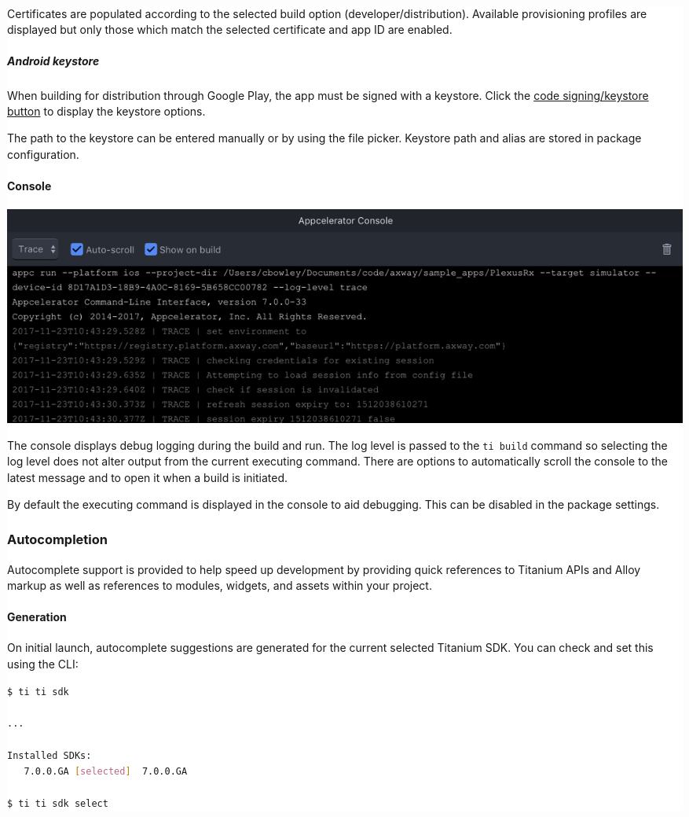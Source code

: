 Certificates are populated according to the selected build option (developer/distribution). Available provisioning profiles are displayed but only those which match the selected certificate and app ID are enabled.

##### Android keystore

When building for distribution through Google Play, the app must be signed with a keystore. Click the [code signing/keystore button](#toolbar) to display the keystore options.

The path to the keystore can be entered manually or by using the file picker. Keystore path and alias are stored in package configuration.

#### Console

![33169526-ed531cf2-d03c-11e7-8d08-5657f691aca2](./33169526-ed531cf2-d03c-11e7-8d08-5657f691aca2.png)

The console displays debug logging during the build and run. The log level is passed to the `ti build` command so selecting the log level does not alter output from the current executing command. There are options to automatically scroll the console to the latest message and to open it when a build is initiated.

By default the executing command is displayed in the console to aid debugging. This can be disabled in the package settings.

### Autocompletion

Autocomplete support is provided to help speed up development by providing quick references to Titanium APIs and Alloy markup as well as references to modules, widgets, and assets within your project.

#### Generation

On initial launch, autocomplete suggestions are generated for the current selected Titanium SDK. You can check and set this using the CLI:

```bash
$ ti ti sdk

...

Installed SDKs:
   7.0.0.GA [selected]  7.0.0.GA

$ ti ti sdk select
```
